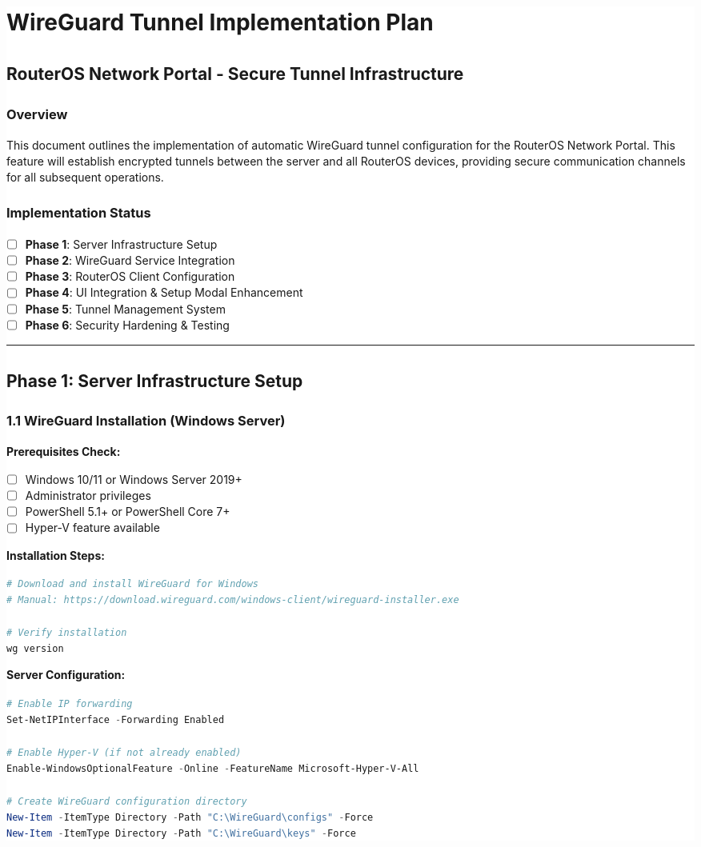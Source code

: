 # WireGuard Tunnel Implementation Plan
## RouterOS Network Portal - Secure Tunnel Infrastructure

### Overview
This document outlines the implementation of automatic WireGuard tunnel configuration for the RouterOS Network Portal. This feature will establish encrypted tunnels between the server and all RouterOS devices, providing secure communication channels for all subsequent operations.

### Implementation Status
- [ ] **Phase 1**: Server Infrastructure Setup
- [ ] **Phase 2**: WireGuard Service Integration  
- [ ] **Phase 3**: RouterOS Client Configuration
- [ ] **Phase 4**: UI Integration & Setup Modal Enhancement
- [ ] **Phase 5**: Tunnel Management System
- [ ] **Phase 6**: Security Hardening & Testing

---

## Phase 1: Server Infrastructure Setup

### 1.1 WireGuard Installation (Windows Server)

**Prerequisites Check:**
- [ ] Windows 10/11 or Windows Server 2019+
- [ ] Administrator privileges
- [ ] PowerShell 5.1+ or PowerShell Core 7+
- [ ] Hyper-V feature available

**Installation Steps:**
```powershell
# Download and install WireGuard for Windows
# Manual: https://download.wireguard.com/windows-client/wireguard-installer.exe

# Verify installation
wg version
```

**Server Configuration:**
```powershell
# Enable IP forwarding
Set-NetIPInterface -Forwarding Enabled

# Enable Hyper-V (if not already enabled)
Enable-WindowsOptionalFeature -Online -FeatureName Microsoft-Hyper-V-All

# Create WireGuard configuration directory
New-Item -ItemType Directory -Path "C:\WireGuard\configs" -Force
New-Item -ItemType Directory -Path "C:\WireGuard\keys" -Force
```
